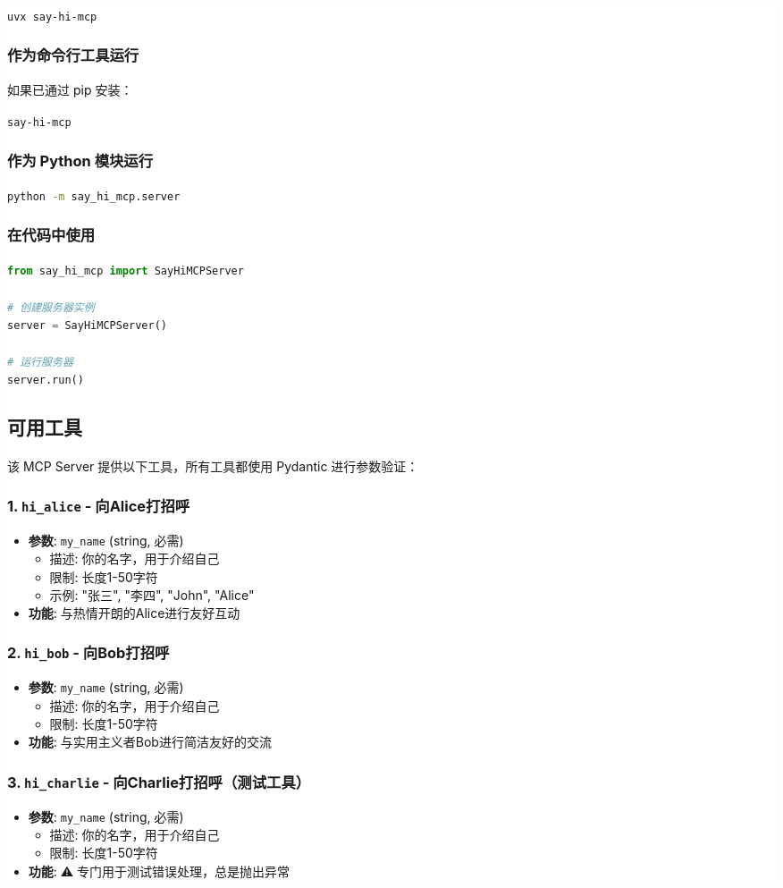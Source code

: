 ```bash
uvx say-hi-mcp
```

### 作为命令行工具运行

如果已通过 pip 安装：

```bash
say-hi-mcp
```

### 作为 Python 模块运行

```bash
python -m say_hi_mcp.server
```

### 在代码中使用

```python
from say_hi_mcp import SayHiMCPServer

# 创建服务器实例
server = SayHiMCPServer()

# 运行服务器
server.run()
```

## 可用工具

该 MCP Server 提供以下工具，所有工具都使用 Pydantic 进行参数验证：

### 1. **`hi_alice`** - 向Alice打招呼
- **参数**: `my_name` (string, 必需)
  - 描述: 你的名字，用于介绍自己
  - 限制: 长度1-50字符
  - 示例: "张三", "李四", "John", "Alice"
- **功能**: 与热情开朗的Alice进行友好互动

### 2. **`hi_bob`** - 向Bob打招呼  
- **参数**: `my_name` (string, 必需)
  - 描述: 你的名字，用于介绍自己
  - 限制: 长度1-50字符
- **功能**: 与实用主义者Bob进行简洁友好的交流

### 3. **`hi_charlie`** - 向Charlie打招呼（测试工具）
- **参数**: `my_name` (string, 必需)
  - 描述: 你的名字，用于介绍自己
  - 限制: 长度1-50字符
- **功能**: ⚠️ 专门用于测试错误处理，总是抛出异常
